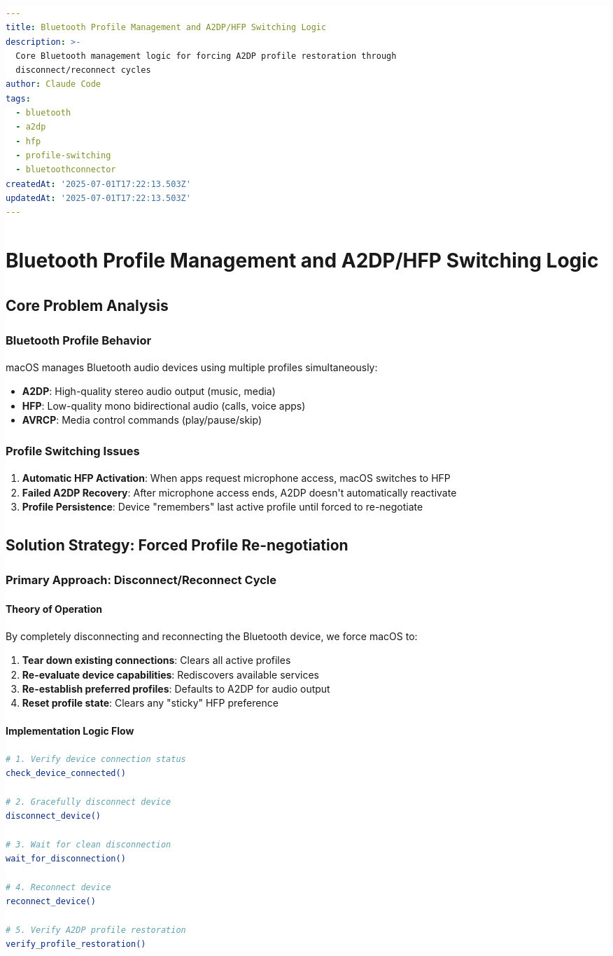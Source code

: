 ```yaml
---
title: Bluetooth Profile Management and A2DP/HFP Switching Logic
description: >-
  Core Bluetooth management logic for forcing A2DP profile restoration through
  disconnect/reconnect cycles
author: Claude Code
tags:
  - bluetooth
  - a2dp
  - hfp
  - profile-switching
  - bluetoothconnector
createdAt: '2025-07-01T17:22:13.503Z'
updatedAt: '2025-07-01T17:22:13.503Z'
---
```

# Bluetooth Profile Management and A2DP/HFP Switching Logic

## Core Problem Analysis

### Bluetooth Profile Behavior
macOS manages Bluetooth audio devices using multiple profiles simultaneously:
- **A2DP**: High-quality stereo audio output (music, media)
- **HFP**: Low-quality mono bidirectional audio (calls, voice apps)
- **AVRCP**: Media control commands (play/pause/skip)

### Profile Switching Issues
1. **Automatic HFP Activation**: When apps request microphone access, macOS switches to HFP
2. **Failed A2DP Recovery**: After microphone access ends, A2DP doesn't automatically reactivate
3. **Profile Persistence**: Device "remembers" last active profile until forced to re-negotiate

## Solution Strategy: Forced Profile Re-negotiation

### Primary Approach: Disconnect/Reconnect Cycle

#### Theory of Operation
By completely disconnecting and reconnecting the Bluetooth device, we force macOS to:
1. **Tear down existing connections**: Clears all active profiles
2. **Re-evaluate device capabilities**: Rediscovers available services
3. **Re-establish preferred profiles**: Defaults to A2DP for audio output
4. **Reset profile state**: Clears any "sticky" HFP preference

#### Implementation Logic Flow
```bash
# 1. Verify device connection status
check_device_connected()

# 2. Gracefully disconnect device
disconnect_device()

# 3. Wait for clean disconnection
wait_for_disconnection()

# 4. Reconnect device
reconnect_device()

# 5. Verify A2DP profile restoration
verify_profile_restoration()
```

